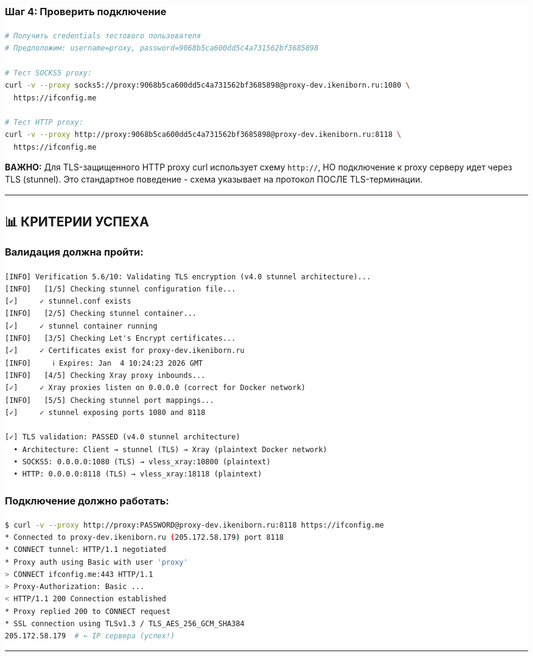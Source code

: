 ### Шаг 4: Проверить подключение

```bash
# Получить credentials тестового пользователя
# Предположим: username=proxy, password=9068b5ca600dd5c4a731562bf3685898

# Тест SOCKS5 proxy:
curl -v --proxy socks5://proxy:9068b5ca600dd5c4a731562bf3685898@proxy-dev.ikeniborn.ru:1080 \
  https://ifconfig.me

# Тест HTTP proxy:
curl -v --proxy http://proxy:9068b5ca600dd5c4a731562bf3685898@proxy-dev.ikeniborn.ru:8118 \
  https://ifconfig.me
```

**ВАЖНО:** Для TLS-защищенного HTTP proxy curl использует схему `http://`, НО подключение к proxy серверу идет через TLS (stunnel). Это стандартное поведение - схема указывает на протокол ПОСЛЕ TLS-терминации.

---

## 📊 КРИТЕРИИ УСПЕХА

### Валидация должна пройти:

```
[INFO] Verification 5.6/10: Validating TLS encryption (v4.0 stunnel architecture)...
[INFO]   [1/5] Checking stunnel configuration file...
[✓]     ✓ stunnel.conf exists
[INFO]   [2/5] Checking stunnel container...
[✓]     ✓ stunnel container running
[INFO]   [3/5] Checking Let's Encrypt certificates...
[✓]     ✓ Certificates exist for proxy-dev.ikeniborn.ru
[INFO]     ℹ Expires: Jan  4 10:24:23 2026 GMT
[INFO]   [4/5] Checking Xray proxy inbounds...
[✓]     ✓ Xray proxies listen on 0.0.0.0 (correct for Docker network)
[INFO]   [5/5] Checking stunnel port mappings...
[✓]     ✓ stunnel exposing ports 1080 and 8118

[✓] TLS validation: PASSED (v4.0 stunnel architecture)
  • Architecture: Client → stunnel (TLS) → Xray (plaintext Docker network)
  • SOCKS5: 0.0.0.0:1080 (TLS) → vless_xray:10800 (plaintext)
  • HTTP: 0.0.0.0:8118 (TLS) → vless_xray:18118 (plaintext)
```

### Подключение должно работать:

```bash
$ curl -v --proxy http://proxy:PASSWORD@proxy-dev.ikeniborn.ru:8118 https://ifconfig.me
* Connected to proxy-dev.ikeniborn.ru (205.172.58.179) port 8118
* CONNECT tunnel: HTTP/1.1 negotiated
* Proxy auth using Basic with user 'proxy'
> CONNECT ifconfig.me:443 HTTP/1.1
> Proxy-Authorization: Basic ...
< HTTP/1.1 200 Connection established
* Proxy replied 200 to CONNECT request
* SSL connection using TLSv1.3 / TLS_AES_256_GCM_SHA384
205.172.58.179  # ← IP сервера (успех!)
```

---